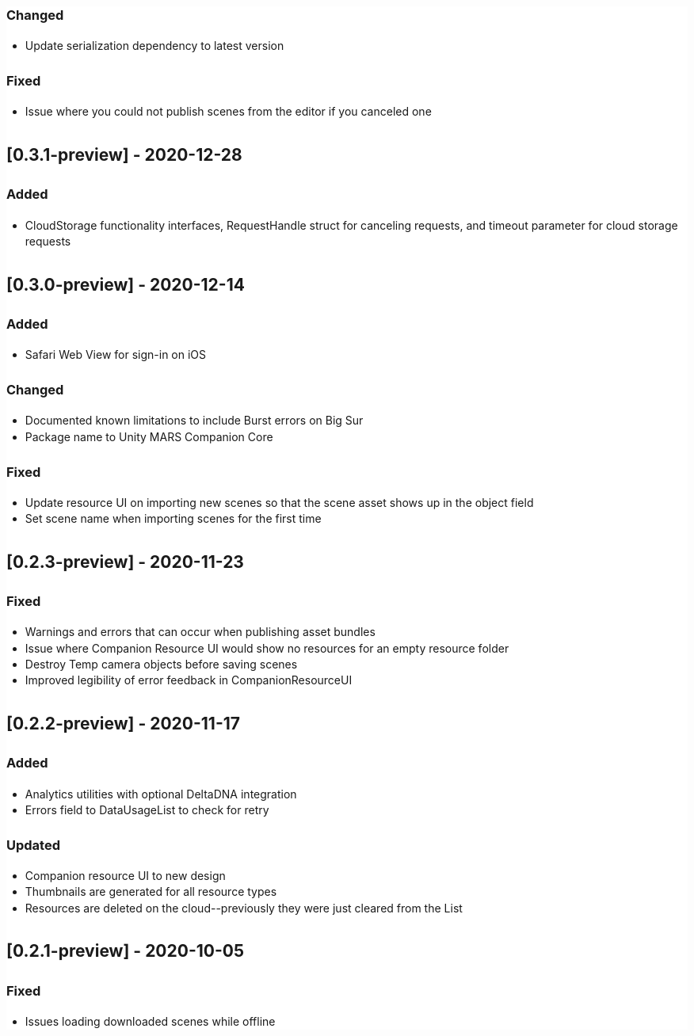 ### Changed
- Update serialization dependency to latest version

### Fixed
- Issue where you could not publish scenes from the editor if you canceled one

## [0.3.1-preview] - 2020-12-28
### Added
- CloudStorage functionality interfaces, RequestHandle struct for canceling requests, and timeout parameter for cloud storage requests

## [0.3.0-preview] - 2020-12-14
### Added
- Safari Web View for sign-in on iOS

### Changed
- Documented known limitations to include Burst errors on Big Sur
- Package name to Unity MARS Companion Core

### Fixed
- Update resource UI on importing new scenes so that the scene asset shows up in the object field
- Set scene name when importing scenes for the first time

## [0.2.3-preview] - 2020-11-23
### Fixed
- Warnings and errors that can occur when publishing asset bundles
- Issue where Companion Resource UI would show no resources for an empty resource folder
- Destroy Temp camera objects before saving scenes
- Improved legibility of error feedback in CompanionResourceUI

## [0.2.2-preview] - 2020-11-17
### Added
- Analytics utilities with optional DeltaDNA integration
- Errors field to DataUsageList to check for retry

### Updated
- Companion resource UI to new design
- Thumbnails are generated for all resource types
- Resources are deleted on the cloud--previously they were just cleared from the List

## [0.2.1-preview] - 2020-10-05
### Fixed
- Issues loading downloaded scenes while offline
